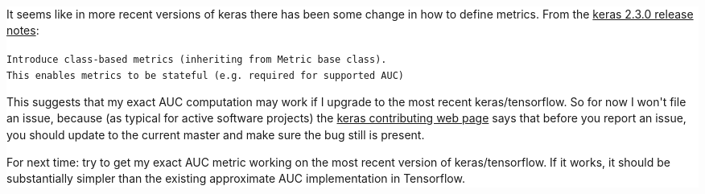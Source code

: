 It seems like in more recent versions of keras there has been some
change in how to define metrics. From the [keras 2.3.0 release
notes](https://github.com/keras-team/keras/releases/tag/2.3.0):

```
Introduce class-based metrics (inheriting from Metric base class). 
This enables metrics to be stateful (e.g. required for supported AUC)
```

This suggests that my exact AUC computation may work if I upgrade to
the most recent keras/tensorflow. So for now I won't file an issue,
because (as typical for active software projects) the [keras
contributing web page](https://keras.io/contributing/) says that
before you report an issue, you should update to the current master
and make sure the bug still is present. 

For next time: try to get my exact AUC metric working on the most
recent version of keras/tensorflow. If it works, it should be
substantially simpler than the existing approximate AUC implementation
in Tensorflow. 
